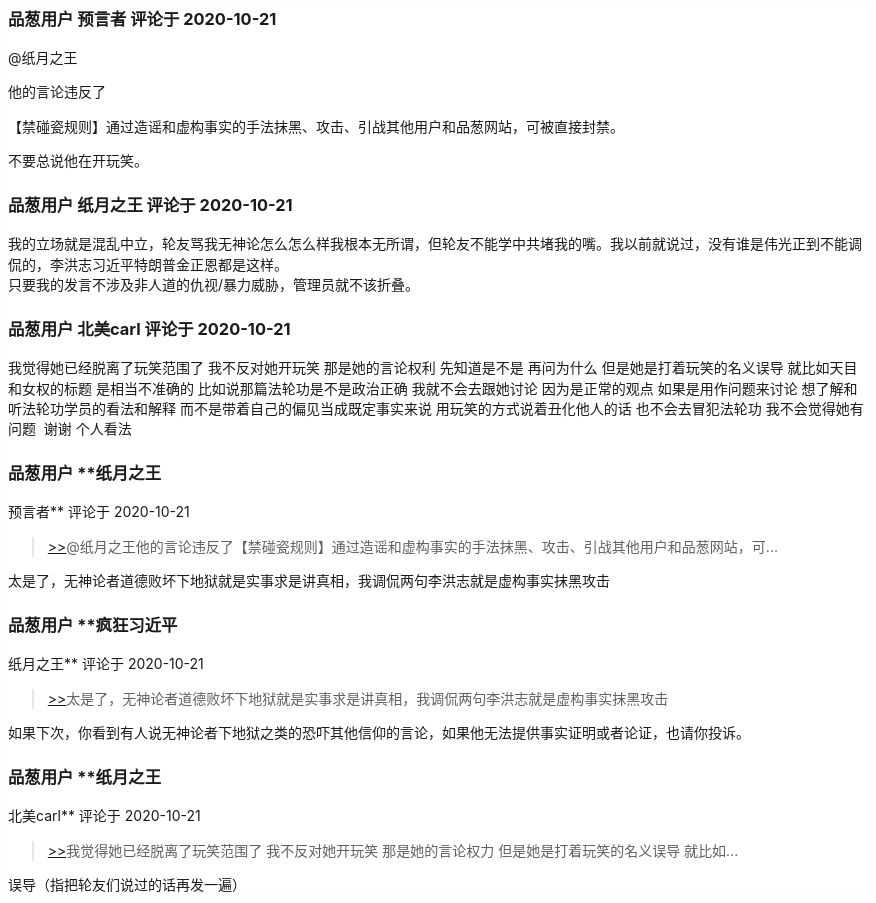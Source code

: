 

            
### 品葱用户 **预言者** 评论于 2020-10-21
        
@纸月之王  
  
他的言论违反了  
  
【禁碰瓷规则】通过造谣和虚构事实的手法抹黑、攻击、引战其他用户和品葱网站，可被直接封禁。  
  
  
不要总说他在开玩笑。
        


            
### 品葱用户 **纸月之王** 评论于 2020-10-21
        
我的立场就是混乱中立，轮友骂我无神论怎么怎么样我根本无所谓，但轮友不能学中共堵我的嘴。我以前就说过，没有谁是伟光正到不能调侃的，李洪志习近平特朗普金正恩都是这样。  
只要我的发言不涉及非人道的仇视/暴力威胁，管理员就不该折叠。
        


            
### 品葱用户 **北美carl** 评论于 2020-10-21
        
我觉得她已经脱离了玩笑范围了 我不反对她开玩笑 那是她的言论权利 先知道是不是 再问为什么 但是她是打着玩笑的名义误导 就比如天目和女权的标题 是相当不准确的 比如说那篇法轮功是不是政治正确 我就不会去跟她讨论 因为是正常的观点 如果是用作问题来讨论 想了解和听法轮功学员的看法和解释 而不是带着自己的偏见当成既定事实来说 用玩笑的方式说着丑化他人的话 也不会去冒犯法轮功 我不会觉得她有问题  谢谢 个人看法
        


            
### 品葱用户 **纸月之王 
预言者** 评论于 2020-10-21
        
> [\>>]( "/article/item_id-521880#")@纸月之王他的言论违反了【禁碰瓷规则】通过造谣和虚构事实的手法抹黑、攻击、引战其他用户和品葱网站，可...

  
  
太是了，无神论者道德败坏下地狱就是实事求是讲真相，我调侃两句李洪志就是虚构事实抹黑攻击
        


            
### 品葱用户 **疯狂习近平 
纸月之王** 评论于 2020-10-21
        
> [\>>]( "/article/item_id-521894#")太是了，无神论者道德败坏下地狱就是实事求是讲真相，我调侃两句李洪志就是虚构事实抹黑攻击

  
如果下次，你看到有人说无神论者下地狱之类的恐吓其他信仰的言论，如果他无法提供事实证明或者论证，也请你投诉。
        


            
### 品葱用户 **纸月之王 
北美carl** 评论于 2020-10-21
        
> [\>>]( "/article/item_id-521886#")我觉得她已经脱离了玩笑范围了 我不反对她开玩笑 那是她的言论权力 但是她是打着玩笑的名义误导 就比如...

  
误导（指把轮友们说过的话再发一遍）
        